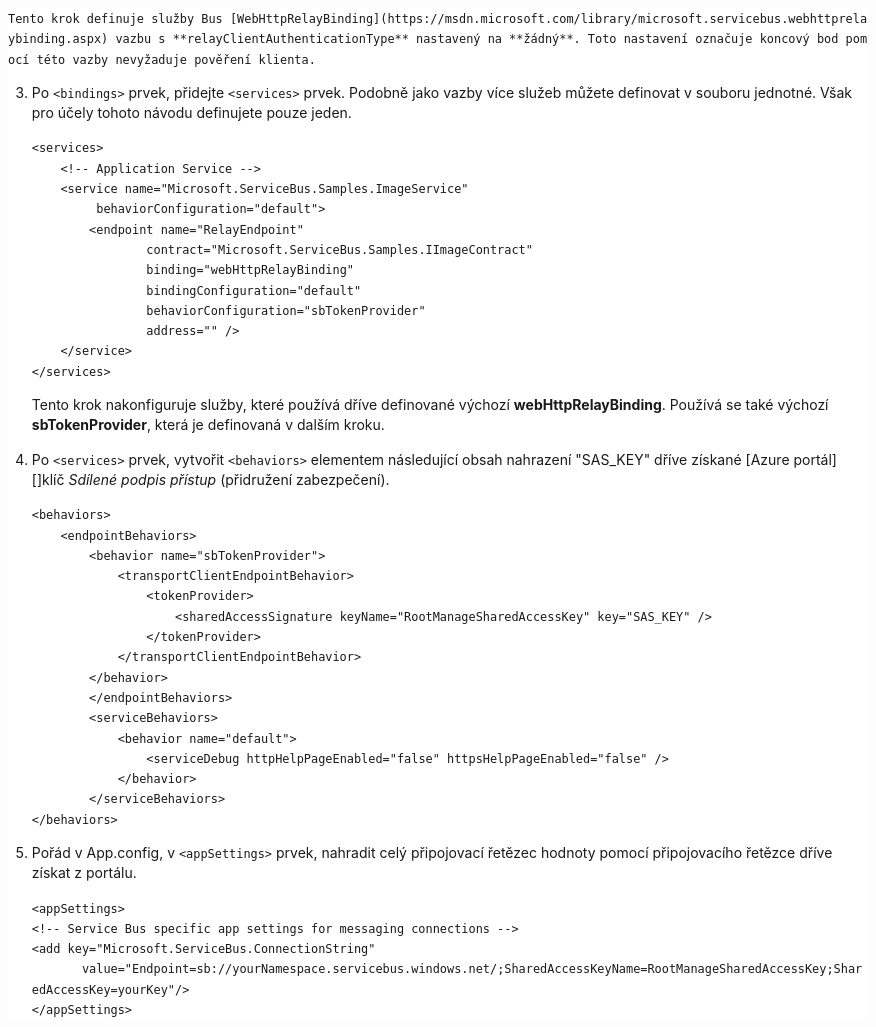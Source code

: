     Tento krok definuje služby Bus [WebHttpRelayBinding](https://msdn.microsoft.com/library/microsoft.servicebus.webhttprelaybinding.aspx) vazbu s **relayClientAuthenticationType** nastavený na **žádný**. Toto nastavení označuje koncový bod pomocí této vazby nevyžaduje pověření klienta.

3. Po `<bindings>` prvek, přidejte `<services>` prvek. Podobně jako vazby více služeb můžete definovat v souboru jednotné. Však pro účely tohoto návodu definujete pouze jeden.

    ```
    <services>
        <!-- Application Service -->
        <service name="Microsoft.ServiceBus.Samples.ImageService"
             behaviorConfiguration="default">
            <endpoint name="RelayEndpoint"
                    contract="Microsoft.ServiceBus.Samples.IImageContract"
                    binding="webHttpRelayBinding"
                    bindingConfiguration="default"
                    behaviorConfiguration="sbTokenProvider"
                    address="" />
        </service>
    </services>
    ```

    Tento krok nakonfiguruje služby, které používá dříve definované výchozí **webHttpRelayBinding**. Používá se také výchozí **sbTokenProvider**, která je definovaná v dalším kroku.

4. Po `<services>` prvek, vytvořit `<behaviors>` elementem následující obsah nahrazení "SAS_KEY" dříve získané [Azure portál][]klíč *Sdílené podpis přístup* (přidružení zabezpečení).

    ```
    <behaviors>
        <endpointBehaviors>
            <behavior name="sbTokenProvider">
                <transportClientEndpointBehavior>
                    <tokenProvider>
                        <sharedAccessSignature keyName="RootManageSharedAccessKey" key="SAS_KEY" />
                    </tokenProvider>
                </transportClientEndpointBehavior>
            </behavior>
            </endpointBehaviors>
            <serviceBehaviors>
                <behavior name="default">
                    <serviceDebug httpHelpPageEnabled="false" httpsHelpPageEnabled="false" />
                </behavior>
            </serviceBehaviors>
    </behaviors>
    ```

5. Pořád v App.config, v `<appSettings>` prvek, nahradit celý připojovací řetězec hodnoty pomocí připojovacího řetězce dříve získat z portálu. 

    ```
    <appSettings>
    <!-- Service Bus specific app settings for messaging connections -->
    <add key="Microsoft.ServiceBus.ConnectionString"
           value="Endpoint=sb://yourNamespace.servicebus.windows.net/;SharedAccessKeyName=RootManageSharedAccessKey;SharedAccessKey=yourKey"/>
    </appSettings>
    ```


[Azure portálu]: https://portal.azure.com